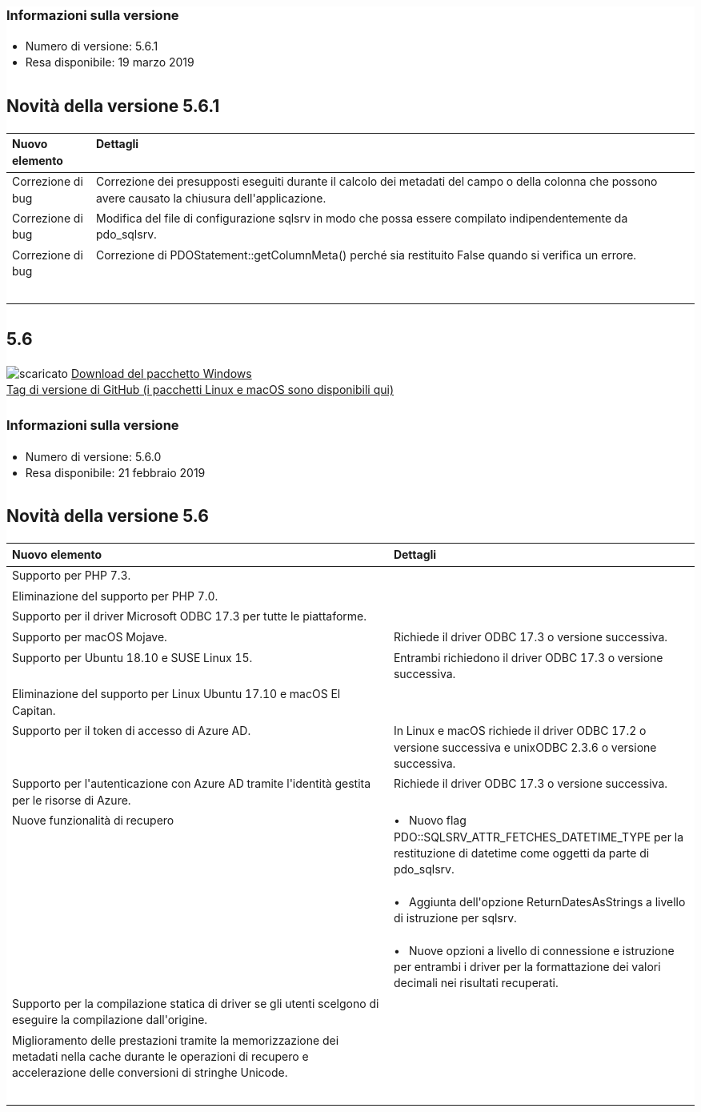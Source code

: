 ### <a name="version-information"></a>Informazioni sulla versione

- Numero di versione: 5.6.1
- Resa disponibile: 19 marzo 2019

## <a name="whats-new-in-561"></a>Novità della versione 5.6.1

| Nuovo elemento | Dettagli |
| :------- | :------ |
| Correzione di bug | Correzione dei presupposti eseguiti durante il calcolo dei metadati del campo o della colonna che possono avere causato la chiusura dell'applicazione. |
| Correzione di bug | Modifica del file di configurazione sqlsrv in modo che possa essere compilato indipendentemente da pdo_sqlsrv. |
| Correzione di bug | Correzione di PDOStatement::getColumnMeta() perché sia restituito False quando si verifica un errore. |
| &nbsp; | &nbsp; |

## <a name="56"></a>5.6

![scaricato](../../ssms/media/download-icon.png) [Download del pacchetto Windows](https://go.microsoft.com/fwlink/?linkid=2120450)  
[Tag di versione di GitHub (i pacchetti Linux e macOS sono disponibili qui)](https://github.com/Microsoft/msphpsql/releases/tag/v5.6.0)

### <a name="version-information"></a>Informazioni sulla versione

- Numero di versione: 5.6.0
- Resa disponibile: 21 febbraio 2019

## <a name="whats-new-in-56"></a>Novità della versione 5.6

| Nuovo elemento | Dettagli |
| :------- | :------ |
| Supporto per PHP 7.3. | &nbsp; |
| Eliminazione del supporto per PHP 7.0. | &nbsp; |
| Supporto per il driver Microsoft ODBC 17.3 per tutte le piattaforme. | &nbsp; |
| Supporto per macOS Mojave. | Richiede il driver ODBC 17.3 o versione successiva. |
| Supporto per Ubuntu 18.10 e SUSE Linux 15. | Entrambi richiedono il driver ODBC 17.3 o versione successiva. |
| Eliminazione del supporto per Linux Ubuntu 17.10 e macOS El Capitan. | &nbsp; |
| Supporto per il token di accesso di Azure AD. | In Linux e macOS richiede il driver ODBC 17.2 o versione successiva e unixODBC 2.3.6 o versione successiva. |
| Supporto per l'autenticazione con Azure AD tramite l'identità gestita per le risorse di Azure. | Richiede il driver ODBC 17.3 o versione successiva. |
| Nuove funzionalità di recupero | &bull; &nbsp; Nuovo flag PDO::SQLSRV_ATTR_FETCHES_DATETIME_TYPE per la restituzione di datetime come oggetti da parte di pdo_sqlsrv.<br/><br/>&bull; &nbsp; Aggiunta dell'opzione ReturnDatesAsStrings a livello di istruzione per sqlsrv.<br/><br/>&bull; &nbsp; Nuove opzioni a livello di connessione e istruzione per entrambi i driver per la formattazione dei valori decimali nei risultati recuperati. |
| Supporto per la compilazione statica di driver se gli utenti scelgono di eseguire la compilazione dall'origine. | &nbsp; |
| Miglioramento delle prestazioni tramite la memorizzazione dei metadati nella cache durante le operazioni di recupero e accelerazione delle conversioni di stringhe Unicode. | &nbsp; |
| &nbsp; | &nbsp; |
